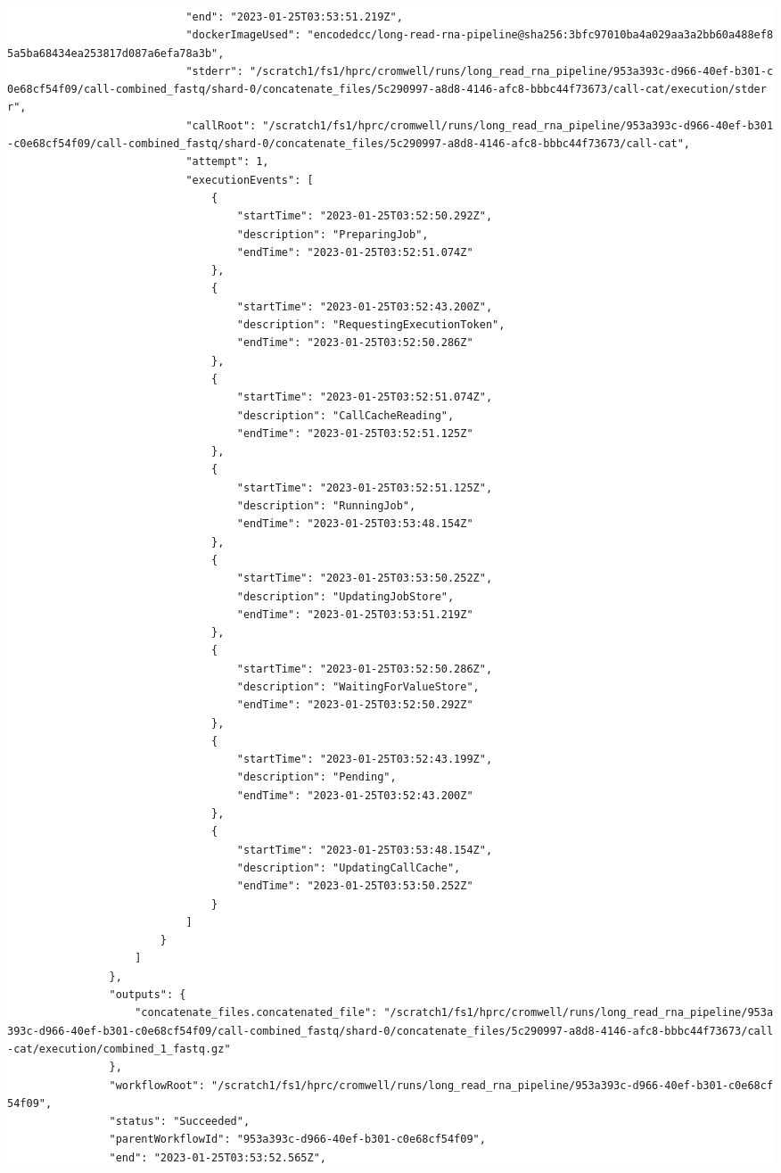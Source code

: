                                 "end": "2023-01-25T03:53:51.219Z",
                                "dockerImageUsed": "encodedcc/long-read-rna-pipeline@sha256:3bfc97010ba4a029aa3a2bb60a488ef85a5ba68434ea253817d087a6efa78a3b",
                                "stderr": "/scratch1/fs1/hprc/cromwell/runs/long_read_rna_pipeline/953a393c-d966-40ef-b301-c0e68cf54f09/call-combined_fastq/shard-0/concatenate_files/5c290997-a8d8-4146-afc8-bbbc44f73673/call-cat/execution/stderr",
                                "callRoot": "/scratch1/fs1/hprc/cromwell/runs/long_read_rna_pipeline/953a393c-d966-40ef-b301-c0e68cf54f09/call-combined_fastq/shard-0/concatenate_files/5c290997-a8d8-4146-afc8-bbbc44f73673/call-cat",
                                "attempt": 1,
                                "executionEvents": [
                                    {
                                        "startTime": "2023-01-25T03:52:50.292Z",
                                        "description": "PreparingJob",
                                        "endTime": "2023-01-25T03:52:51.074Z"
                                    },
                                    {
                                        "startTime": "2023-01-25T03:52:43.200Z",
                                        "description": "RequestingExecutionToken",
                                        "endTime": "2023-01-25T03:52:50.286Z"
                                    },
                                    {
                                        "startTime": "2023-01-25T03:52:51.074Z",
                                        "description": "CallCacheReading",
                                        "endTime": "2023-01-25T03:52:51.125Z"
                                    },
                                    {
                                        "startTime": "2023-01-25T03:52:51.125Z",
                                        "description": "RunningJob",
                                        "endTime": "2023-01-25T03:53:48.154Z"
                                    },
                                    {
                                        "startTime": "2023-01-25T03:53:50.252Z",
                                        "description": "UpdatingJobStore",
                                        "endTime": "2023-01-25T03:53:51.219Z"
                                    },
                                    {
                                        "startTime": "2023-01-25T03:52:50.286Z",
                                        "description": "WaitingForValueStore",
                                        "endTime": "2023-01-25T03:52:50.292Z"
                                    },
                                    {
                                        "startTime": "2023-01-25T03:52:43.199Z",
                                        "description": "Pending",
                                        "endTime": "2023-01-25T03:52:43.200Z"
                                    },
                                    {
                                        "startTime": "2023-01-25T03:53:48.154Z",
                                        "description": "UpdatingCallCache",
                                        "endTime": "2023-01-25T03:53:50.252Z"
                                    }
                                ]
                            }
                        ]
                    },
                    "outputs": {
                        "concatenate_files.concatenated_file": "/scratch1/fs1/hprc/cromwell/runs/long_read_rna_pipeline/953a393c-d966-40ef-b301-c0e68cf54f09/call-combined_fastq/shard-0/concatenate_files/5c290997-a8d8-4146-afc8-bbbc44f73673/call-cat/execution/combined_1_fastq.gz"
                    },
                    "workflowRoot": "/scratch1/fs1/hprc/cromwell/runs/long_read_rna_pipeline/953a393c-d966-40ef-b301-c0e68cf54f09",
                    "status": "Succeeded",
                    "parentWorkflowId": "953a393c-d966-40ef-b301-c0e68cf54f09",
                    "end": "2023-01-25T03:53:52.565Z",